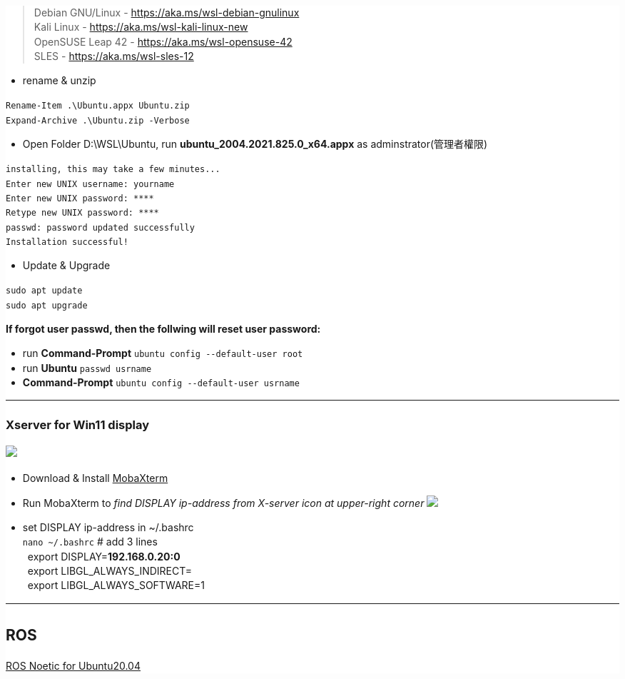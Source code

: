 > Debian GNU/Linux - https://aka.ms/wsl-debian-gnulinux<br>
> Kali Linux - https://aka.ms/wsl-kali-linux-new<br>
> OpenSUSE Leap 42 - https://aka.ms/wsl-opensuse-42<br>
> SLES - https://aka.ms/wsl-sles-12<br>

* rename & unzip 
```
Rename-Item .\Ubuntu.appx Ubuntu.zip
Expand-Archive .\Ubuntu.zip -Verbose
```

* Open Folder D:\WSL\Ubuntu, run **ubuntu_2004.2021.825.0_x64.appx** as adminstrator(管理者權限)<br>
```
installing, this may take a few minutes...
Enter new UNIX username: yourname 
Enter new UNIX password: **** 
Retype new UNIX password: ****
passwd: password updated successfully
Installation successful!
```
* Update & Upgrade
```
sudo apt update
sudo apt upgrade
```

**If forgot user passwd, then the follwing will reset user password:**
* run **Command-Prompt**
  `ubuntu config --default-user root`<br>
* run **Ubuntu**
  `passwd usrname`<br>
* **Command-Prompt**
  `ubuntu config --default-user usrname`<br>

---
### Xserver for Win11 display
![](https://github.com/rkuo2000/Robotics/blob/gh-pages/images/MobaXterm_logo.png?raw=true)

* Download & Install [MobaXterm](https://mobaxterm.mobatek.net/download.html)
* Run MobaXterm to *find DISPLAY ip-address from X-server icon at upper-right corner*
![](https://github.com/rkuo2000/Robotics/blob/gh-pages/images/MobaXterm_Xserver_listening_DISPLAYS.png?raw=true)

* set DISPLAY ip-address in ~/.bashrc<br>
`nano ~/.bashrc` # add 3 lines<br>
&ensp;export DISPLAY=**192.168.0.20:0**<br>
&ensp;export LIBGL_ALWAYS_INDIRECT=<br>
&ensp;export LIBGL_ALWAYS_SOFTWARE=1<br>

---
## ROS
[ROS Noetic for Ubuntu20.04](http://wiki.ros.org/noetic/Installation/Ubuntu)<br>

